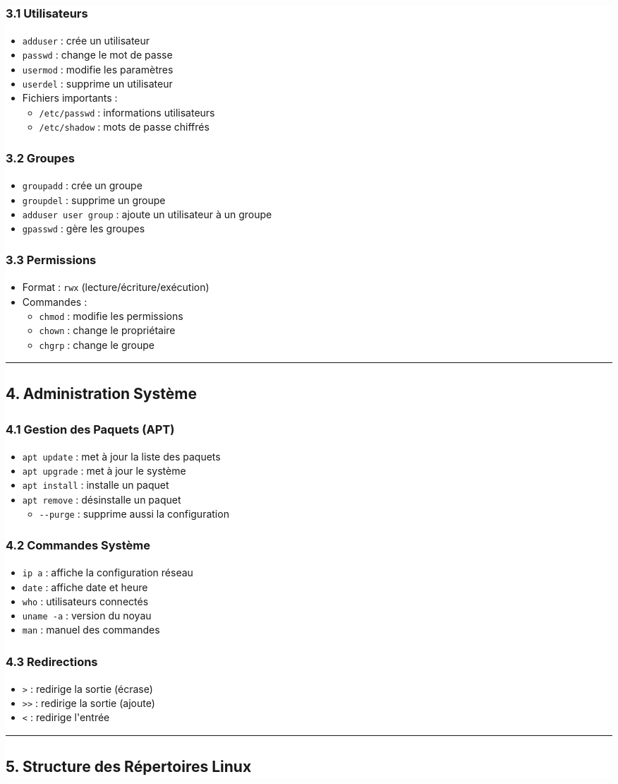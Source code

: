 ### 3.1 Utilisateurs
- `adduser` : crée un utilisateur
- `passwd` : change le mot de passe
- `usermod` : modifie les paramètres
- `userdel` : supprime un utilisateur
- Fichiers importants :
  - `/etc/passwd` : informations utilisateurs
  - `/etc/shadow` : mots de passe chiffrés

### 3.2 Groupes
- `groupadd` : crée un groupe
- `groupdel` : supprime un groupe
- `adduser user group` : ajoute un utilisateur à un groupe
- `gpasswd` : gère les groupes

### 3.3 Permissions
- Format : `rwx` (lecture/écriture/exécution)
- Commandes :
  - `chmod` : modifie les permissions
  - `chown` : change le propriétaire
  - `chgrp` : change le groupe

---

## 4. Administration Système

### 4.1 Gestion des Paquets (APT)
- `apt update` : met à jour la liste des paquets
- `apt upgrade` : met à jour le système
- `apt install` : installe un paquet
- `apt remove` : désinstalle un paquet
  - `--purge` : supprime aussi la configuration

### 4.2 Commandes Système
- `ip a` : affiche la configuration réseau
- `date` : affiche date et heure
- `who` : utilisateurs connectés
- `uname -a` : version du noyau
- `man` : manuel des commandes

### 4.3 Redirections
- `>` : redirige la sortie (écrase)
- `>>` : redirige la sortie (ajoute)
- `<` : redirige l'entrée

---

## 5. Structure des Répertoires Linux
